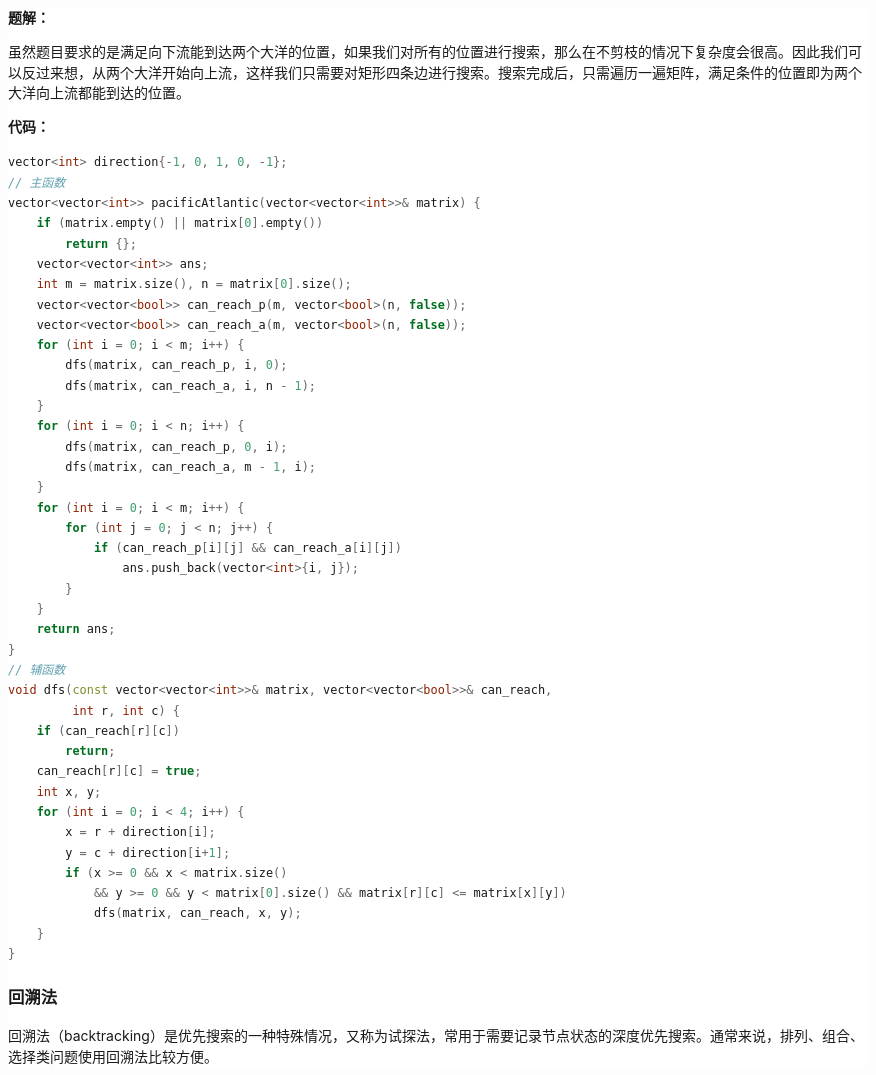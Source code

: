 **题解：**

虽然题目要求的是满足向下流能到达两个大洋的位置，如果我们对所有的位置进行搜索，那么在不剪枝的情况下复杂度会很高。因此我们可以反过来想，从两个大洋开始向上流，这样我们只需要对矩形四条边进行搜索。搜索完成后，只需遍历一遍矩阵，满足条件的位置即为两个大洋向上流都能到达的位置。

**代码：**

```cpp
vector<int> direction{-1, 0, 1, 0, -1};
// 主函数
vector<vector<int>> pacificAtlantic(vector<vector<int>>& matrix) {
    if (matrix.empty() || matrix[0].empty())
        return {};
    vector<vector<int>> ans;
    int m = matrix.size(), n = matrix[0].size();
    vector<vector<bool>> can_reach_p(m, vector<bool>(n, false));
    vector<vector<bool>> can_reach_a(m, vector<bool>(n, false));
    for (int i = 0; i < m; i++) {
        dfs(matrix, can_reach_p, i, 0);
        dfs(matrix, can_reach_a, i, n - 1);
    }
    for (int i = 0; i < n; i++) {
        dfs(matrix, can_reach_p, 0, i);
        dfs(matrix, can_reach_a, m - 1, i);
    }
    for (int i = 0; i < m; i++) {
        for (int j = 0; j < n; j++) {
            if (can_reach_p[i][j] && can_reach_a[i][j])
                ans.push_back(vector<int>{i, j});
        }
    }
    return ans;
}
// 辅函数
void dfs(const vector<vector<int>>& matrix, vector<vector<bool>>& can_reach,
         int r, int c) {
    if (can_reach[r][c])
        return;
    can_reach[r][c] = true;
    int x, y;
    for (int i = 0; i < 4; i++) {
        x = r + direction[i];
        y = c + direction[i+1];
        if (x >= 0 && x < matrix.size() 
            && y >= 0 && y < matrix[0].size() && matrix[r][c] <= matrix[x][y])
            dfs(matrix, can_reach, x, y);
    }
}
```

### 回溯法

回溯法（backtracking）是优先搜索的一种特殊情况，又称为试探法，常用于需要记录节点状态的深度优先搜索。通常来说，排列、组合、选择类问题使用回溯法比较方便。
